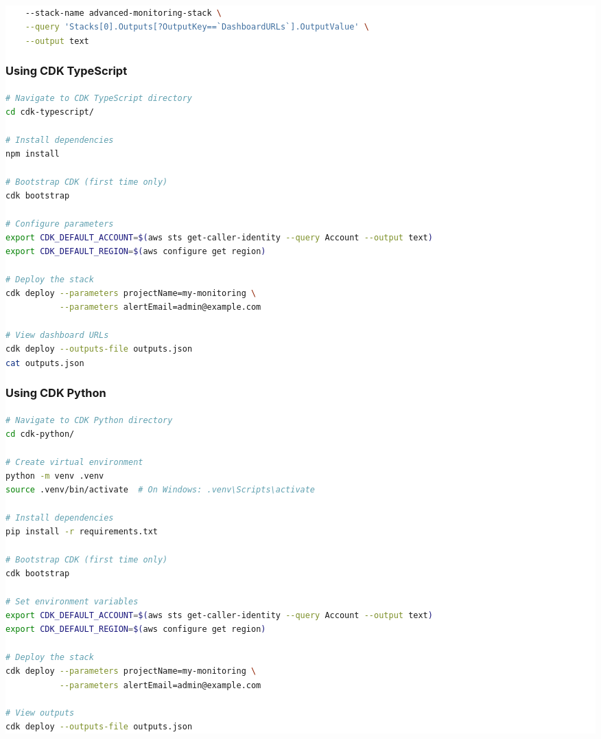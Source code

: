 ```bash
    --stack-name advanced-monitoring-stack \
    --query 'Stacks[0].Outputs[?OutputKey==`DashboardURLs`].OutputValue' \
    --output text
```

### Using CDK TypeScript

```bash
# Navigate to CDK TypeScript directory
cd cdk-typescript/

# Install dependencies
npm install

# Bootstrap CDK (first time only)
cdk bootstrap

# Configure parameters
export CDK_DEFAULT_ACCOUNT=$(aws sts get-caller-identity --query Account --output text)
export CDK_DEFAULT_REGION=$(aws configure get region)

# Deploy the stack
cdk deploy --parameters projectName=my-monitoring \
           --parameters alertEmail=admin@example.com

# View dashboard URLs
cdk deploy --outputs-file outputs.json
cat outputs.json
```

### Using CDK Python

```bash
# Navigate to CDK Python directory
cd cdk-python/

# Create virtual environment
python -m venv .venv
source .venv/bin/activate  # On Windows: .venv\Scripts\activate

# Install dependencies
pip install -r requirements.txt

# Bootstrap CDK (first time only)
cdk bootstrap

# Set environment variables
export CDK_DEFAULT_ACCOUNT=$(aws sts get-caller-identity --query Account --output text)
export CDK_DEFAULT_REGION=$(aws configure get region)

# Deploy the stack
cdk deploy --parameters projectName=my-monitoring \
           --parameters alertEmail=admin@example.com

# View outputs
cdk deploy --outputs-file outputs.json
```
